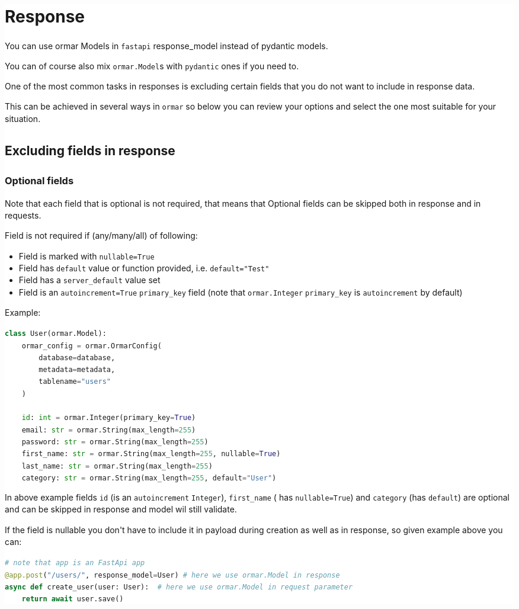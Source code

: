 # Response

You can use ormar Models in `fastapi` response_model instead of pydantic models.

You can of course also mix `ormar.Model`s with `pydantic` ones if you need to.

One of the most common tasks in responses is excluding certain fields that you do not want to include in response data.

This can be achieved in several ways in `ormar` so below you can review your options and select the one most suitable for your situation.

## Excluding fields in response

### Optional fields
Note that each field that is optional is not required, that means that Optional fields can be skipped both in response and in requests.

Field is not required if (any/many/all) of following:

* Field is marked with `nullable=True`
* Field has `default` value or function provided, i.e. `default="Test"`
* Field has a `server_default` value set
* Field is an `autoincrement=True` `primary_key` field (note that `ormar.Integer` `primary_key` is `autoincrement` by default)

Example:
```python
class User(ormar.Model):
    ormar_config = ormar.OrmarConfig(
        database=database,
        metadata=metadata,
        tablename="users"
    )

    id: int = ormar.Integer(primary_key=True)
    email: str = ormar.String(max_length=255)
    password: str = ormar.String(max_length=255)
    first_name: str = ormar.String(max_length=255, nullable=True)
    last_name: str = ormar.String(max_length=255)
    category: str = ormar.String(max_length=255, default="User")
```

In above example fields `id` (is an `autoincrement` `Integer`), `first_name` ( has `nullable=True`) and `category` (has `default`) are optional and can be skipped in response and model wil still validate.

If the field is nullable you don't have to include it in payload during creation as well as in response, so given example above you can:

```python
# note that app is an FastApi app
@app.post("/users/", response_model=User) # here we use ormar.Model in response
async def create_user(user: User):  # here we use ormar.Model in request parameter
    return await user.save()
```
